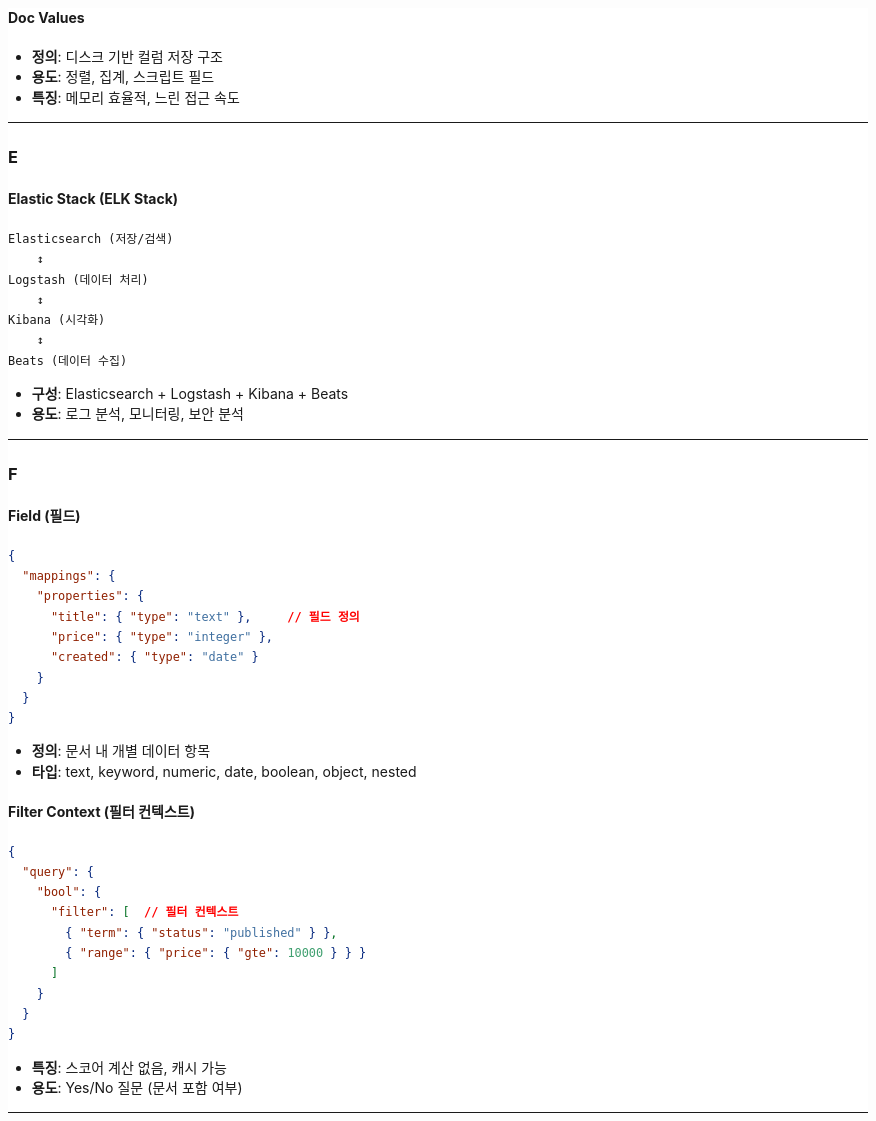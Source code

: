 #### **Doc Values**
- **정의**: 디스크 기반 컬럼 저장 구조
- **용도**: 정렬, 집계, 스크립트 필드
- **특징**: 메모리 효율적, 느린 접근 속도

---

### E

#### **Elastic Stack (ELK Stack)**
```
Elasticsearch (저장/검색)
    ↕
Logstash (데이터 처리)
    ↕
Kibana (시각화)
    ↕
Beats (데이터 수집)
```
- **구성**: Elasticsearch + Logstash + Kibana + Beats
- **용도**: 로그 분석, 모니터링, 보안 분석

---

### F

#### **Field (필드)**
```json
{
  "mappings": {
    "properties": {
      "title": { "type": "text" },     // 필드 정의
      "price": { "type": "integer" },
      "created": { "type": "date" }
    }
  }
}
```
- **정의**: 문서 내 개별 데이터 항목
- **타입**: text, keyword, numeric, date, boolean, object, nested

#### **Filter Context (필터 컨텍스트)**
```json
{
  "query": {
    "bool": {
      "filter": [  // 필터 컨텍스트
        { "term": { "status": "published" } },
        { "range": { "price": { "gte": 10000 } } }
      ]
    }
  }
}
```
- **특징**: 스코어 계산 없음, 캐시 가능
- **용도**: Yes/No 질문 (문서 포함 여부)

---